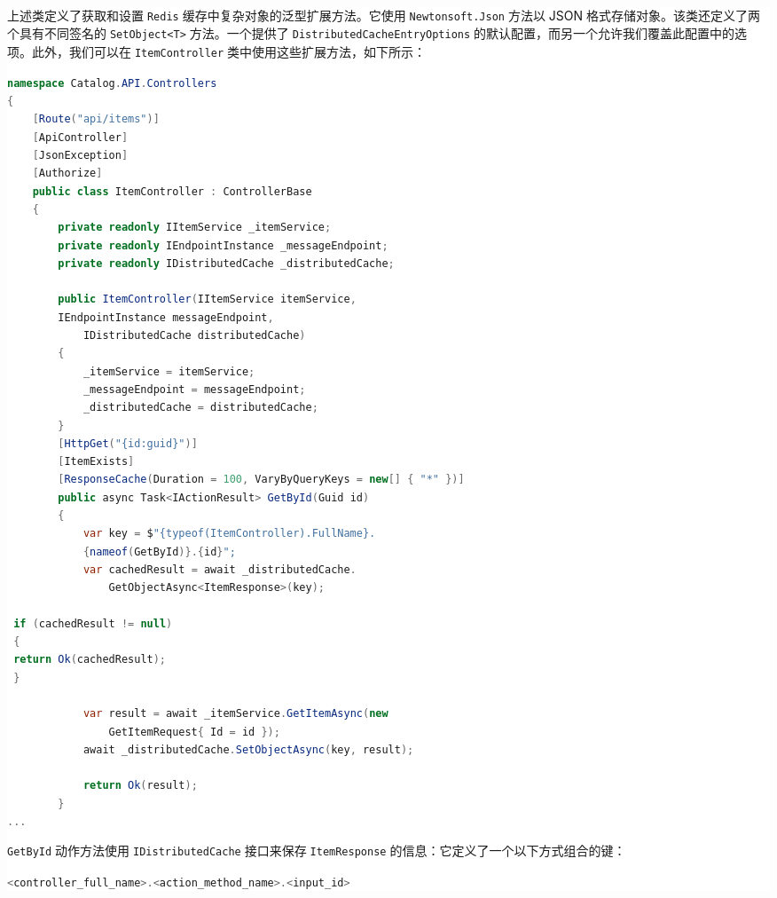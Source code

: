 上述类定义了获取和设置 `Redis` 缓存中复杂对象的泛型扩展方法。它使用 `Newtonsoft.Json` 方法以 JSON 格式存储对象。该类还定义了两个具有不同签名的 `SetObject<T>` 方法。一个提供了 `DistributedCacheEntryOptions` 的默认配置，而另一个允许我们覆盖此配置中的选项。此外，我们可以在 `ItemController` 类中使用这些扩展方法，如下所示：

```cs
namespace Catalog.API.Controllers
{
    [Route("api/items")]
    [ApiController]
    [JsonException]
    [Authorize]
    public class ItemController : ControllerBase
    {
        private readonly IItemService _itemService;
        private readonly IEndpointInstance _messageEndpoint;
        private readonly IDistributedCache _distributedCache;

        public ItemController(IItemService itemService, 
        IEndpointInstance messageEndpoint,
            IDistributedCache distributedCache)
        {
            _itemService = itemService;
            _messageEndpoint = messageEndpoint;
            _distributedCache = distributedCache;
        }
        [HttpGet("{id:guid}")]
        [ItemExists]
        [ResponseCache(Duration = 100, VaryByQueryKeys = new[] { "*" })]
        public async Task<IActionResult> GetById(Guid id)
        {
            var key = $"{typeof(ItemController).FullName}.
            {nameof(GetById)}.{id}"; 
            var cachedResult = await _distributedCache. 
                GetObjectAsync<ItemResponse>(key);

 if (cachedResult != null)
 {
 return Ok(cachedResult);
 }

            var result = await _itemService.GetItemAsync(new 
                GetItemRequest{ Id = id });
            await _distributedCache.SetObjectAsync(key, result);

            return Ok(result);
        }
...
```

`GetById` 动作方法使用 `IDistributedCache` 接口来保存 `ItemResponse` 的信息：它定义了一个以下方式组合的键：

```cs
<controller_full_name>.<action_method_name>.<input_id>
```
